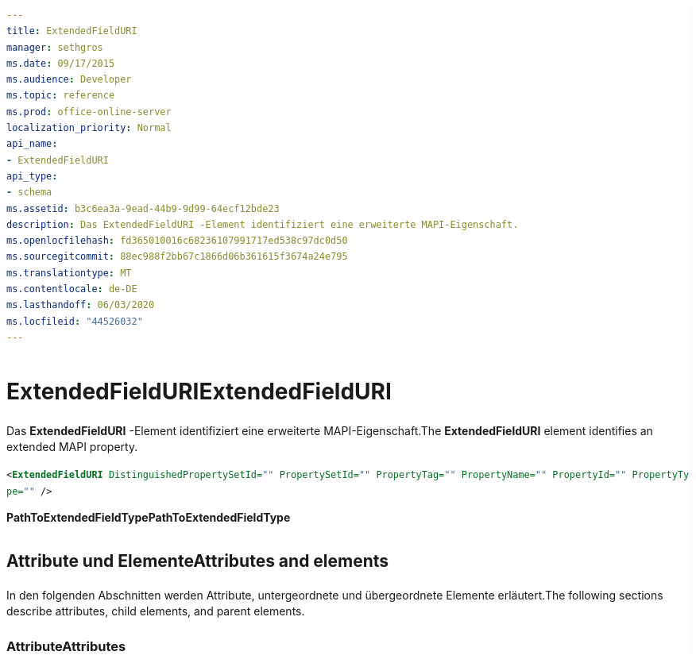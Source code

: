 ```yaml
---
title: ExtendedFieldURI
manager: sethgros
ms.date: 09/17/2015
ms.audience: Developer
ms.topic: reference
ms.prod: office-online-server
localization_priority: Normal
api_name:
- ExtendedFieldURI
api_type:
- schema
ms.assetid: b3c6ea3a-9ead-44b9-9d99-64ecf12bde23
description: Das ExtendedFieldURI -Element identifiziert eine erweiterte MAPI-Eigenschaft.
ms.openlocfilehash: fd365010016c68236107991717ed538c97dc0d50
ms.sourcegitcommit: 88ec988f2bb67c1866d06b361615f3674a24e795
ms.translationtype: MT
ms.contentlocale: de-DE
ms.lasthandoff: 06/03/2020
ms.locfileid: "44526032"
---
```

# <a name="extendedfielduri"></a><span data-ttu-id="5972d-103">ExtendedFieldURI</span><span class="sxs-lookup"><span data-stu-id="5972d-103">ExtendedFieldURI</span></span>

<span data-ttu-id="5972d-104">Das **ExtendedFieldURI** -Element identifiziert eine erweiterte MAPI-Eigenschaft.</span><span class="sxs-lookup"><span data-stu-id="5972d-104">The **ExtendedFieldURI** element identifies an extended MAPI property.</span></span> 
  
```xml
<ExtendedFieldURI DistinguishedPropertySetId="" PropertySetId="" PropertyTag="" PropertyName="" PropertyId="" PropertyType="" />
```

<span data-ttu-id="5972d-105">**PathToExtendedFieldType**</span><span class="sxs-lookup"><span data-stu-id="5972d-105">**PathToExtendedFieldType**</span></span>

## <a name="attributes-and-elements"></a><span data-ttu-id="5972d-106">Attribute und Elemente</span><span class="sxs-lookup"><span data-stu-id="5972d-106">Attributes and elements</span></span>

<span data-ttu-id="5972d-107">In den folgenden Abschnitten werden Attribute, untergeordnete und übergeordnete Elemente erläutert.</span><span class="sxs-lookup"><span data-stu-id="5972d-107">The following sections describe attributes, child elements, and parent elements.</span></span>
  
### <a name="attributes"></a><span data-ttu-id="5972d-108">Attribute</span><span class="sxs-lookup"><span data-stu-id="5972d-108">Attributes</span></span>
